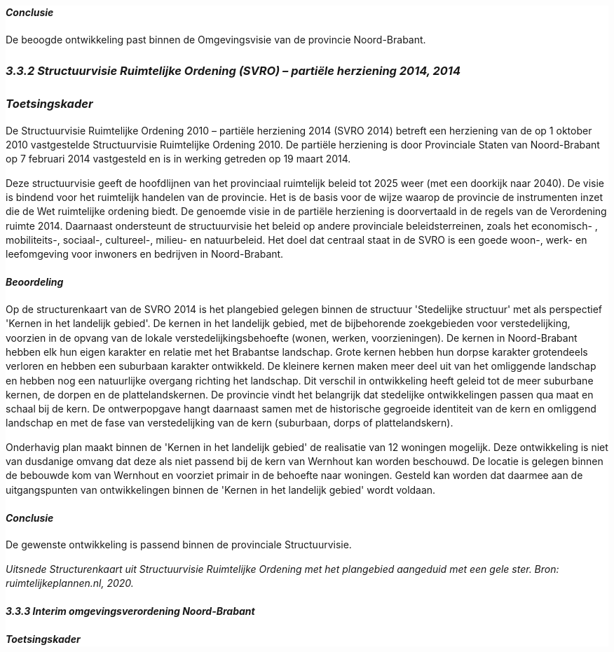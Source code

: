 #### *Conclusie*

De beoogde ontwikkeling past binnen de Omgevingsvisie van de provincie Noord-Brabant.

### *3.3.2 Structuurvisie Ruimtelijke Ordening (SVRO) – partiële herziening 2014, 2014*

### *Toetsingskader*

De Structuurvisie Ruimtelijke Ordening 2010 – partiële herziening 2014 (SVRO 2014) betreft een herziening van de op 1 oktober 2010 vastgestelde Structuurvisie Ruimtelijke Ordening 2010. De partiële herziening is door Provinciale Staten van Noord-Brabant op 7 februari 2014 vastgesteld en is in werking getreden op 19 maart 2014.

Deze structuurvisie geeft de hoofdlijnen van het provinciaal ruimtelijk beleid tot 2025 weer (met een doorkijk naar 2040). De visie is bindend voor het ruimtelijk handelen van de provincie. Het is de basis voor de wijze waarop de provincie de instrumenten inzet die de Wet ruimtelijke ordening biedt. De genoemde visie in de partiële herziening is doorvertaald in de regels van de Verordening ruimte 2014. Daarnaast ondersteunt de structuurvisie het beleid op andere provinciale beleidsterreinen, zoals het economisch- , mobiliteits-, sociaal-, cultureel-, milieu- en natuurbeleid. Het doel dat centraal staat in de SVRO is een goede woon-, werk- en leefomgeving voor inwoners en bedrijven in Noord-Brabant.

#### *Beoordeling*

Op de structurenkaart van de SVRO 2014 is het plangebied gelegen binnen de structuur 'Stedelijke structuur' met als perspectief 'Kernen in het landelijk gebied'. De kernen in het landelijk gebied, met de bijbehorende zoekgebieden voor verstedelijking, voorzien in de opvang van de lokale verstedelijkingsbehoefte (wonen, werken, voorzieningen). De kernen in Noord-Brabant hebben elk hun eigen karakter en relatie met het Brabantse landschap. Grote kernen hebben hun dorpse karakter grotendeels verloren en hebben een suburbaan karakter ontwikkeld. De kleinere kernen maken meer deel uit van het omliggende landschap en hebben nog een natuurlijke overgang richting het landschap. Dit verschil in ontwikkeling heeft geleid tot de meer suburbane kernen, de dorpen en de plattelandskernen. De provincie vindt het belangrijk dat stedelijke ontwikkelingen passen qua maat en schaal bij de kern. De ontwerpopgave hangt daarnaast samen met de historische gegroeide identiteit van de kern en omliggend landschap en met de fase van verstedelijking van de kern (suburbaan, dorps of plattelandskern).

Onderhavig plan maakt binnen de 'Kernen in het landelijk gebied' de realisatie van 12 woningen mogelijk. Deze ontwikkeling is niet van dusdanige omvang dat deze als niet passend bij de kern van Wernhout kan worden beschouwd. De locatie is gelegen binnen de bebouwde kom van Wernhout en voorziet primair in de behoefte naar woningen. Gesteld kan worden dat daarmee aan de uitgangspunten van ontwikkelingen binnen de 'Kernen in het landelijk gebied' wordt voldaan.

#### *Conclusie*

De gewenste ontwikkeling is passend binnen de provinciale Structuurvisie.

*Uitsnede Structurenkaart uit Structuurvisie Ruimtelijke Ordening met het plangebied aangeduid met een gele ster. Bron: ruimtelijkeplannen.nl, 2020.* 

#### *3.3.3 Interim omgevingsverordening Noord-Brabant*

#### *Toetsingskader*
